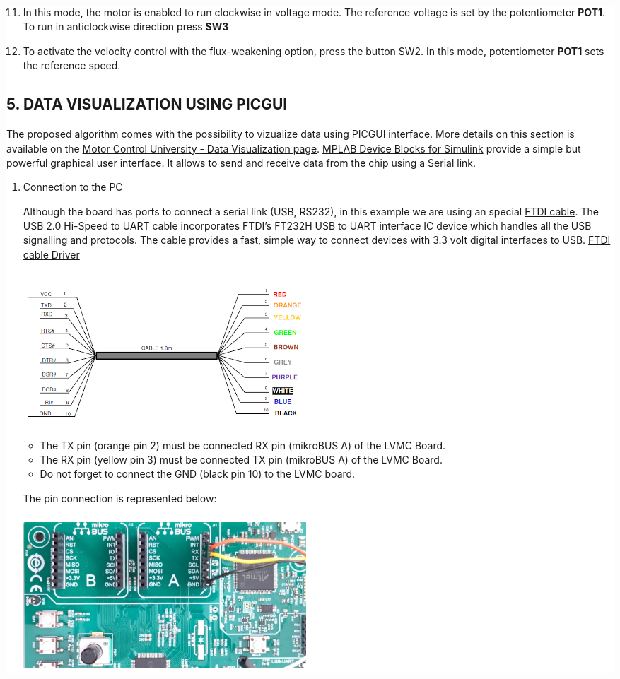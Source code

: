 11. In this mode, the motor is enabled to run clockwise in voltage mode. The reference voltage is set by the potentiometer **POT1**. To run in anticlockwise direction press **SW3**

12. To activate the velocity control with the flux-weakening option, press the button SW2. In this mode, potentiometer **POT1** sets the reference speed. 

## 5. DATA VISUALIZATION USING PICGUI

The proposed algorithm comes with the possibility to vizualize data using PICGUI interface. More details on this section is available on the [Motor Control University - Data Visualization page](https://ctrl-elec.fr/mcu_electric_motor_embeddedCode_datavisu.html). [MPLAB Device Blocks for Simulink](https://www.mathworks.com/matlabcentral/fileexchange/71892) provide a simple but powerful graphical user interface. It allows to send and receive data from the chip using a Serial link.

1. Connection to the PC

   Although the board has ports to connect a serial link (USB, RS232), in this example we are using an special [FTDI cable](https://www.ftdichip.com/Support/Documents/DataSheets/Cables/DS_C232HD_UART_CABLE.pdf). The USB 2.0 Hi-Speed to UART cable incorporates FTDI’s FT232H USB to UART interface IC device which handles all the USB signalling and protocols.  The cable provides a fast, simple way to connect devices with 3.3 volt digital interfaces to USB. 
   [FTDI cable Driver](https://www.ftdichip.com/Drivers/VCP.htm)

   ### <img src="../../img/vectorControl/C232HDconnection.png">

   - The TX pin (orange pin 2) must be connected RX pin (mikroBUS A) of the LVMC Board.
   - The RX pin (yellow pin 3) must be connected TX pin (mikroBUS A) of the LVMC Board.
   - Do not forget to connect the GND (black pin 10) to the LVMC board.

   The pin connection is represented below:

   ### ![](../../img/vectorControl/RXTXConnection.png)
